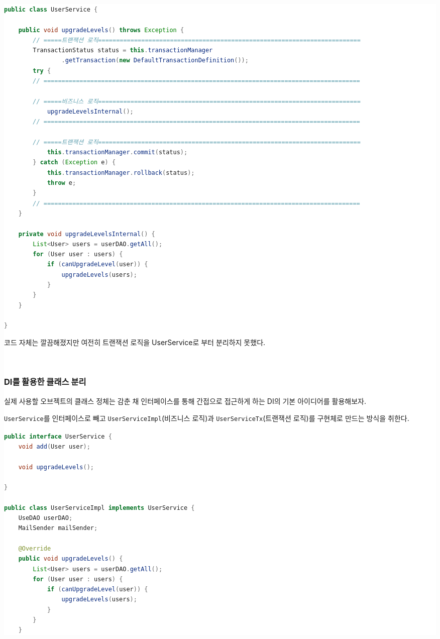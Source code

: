 ```java
public class UserService {

    public void upgradeLevels() throws Exception {
        // =====트랜잭션 로직=========================================================================
        TransactionStatus status = this.transactionManager
                .getTransaction(new DefaultTransactionDefinition());
        try {
        // ========================================================================================

        // =====비즈니스 로직=========================================================================
            upgradeLevelsInternal();
        // ========================================================================================

        // =====트랜잭션 로직=========================================================================
            this.transactionManager.commit(status);
        } catch (Exception e) {
            this.transactionManager.rollback(status);
            throw e;
        }
        // ========================================================================================
    }

    private void upgradeLevelsInternal() {
        List<User> users = userDAO.getAll();
        for (User user : users) {
            if (canUpgradeLevel(user)) {
                upgradeLevels(users);
            }
        }
    }

}
```
코드 자체는 깔끔해졌지만 여전히 트랜잭션 로직을 UserService로 부터 분리하지 못했다.

<br>

### DI를 활용한 클래스 분리
실제 사용할 오브젝트의 클래스 정체는 감춘 채 인터페이스를 통해 간접으로 접근하게 하는 DI의 기본 아이디어를 활용해보자.

```UserService```를 인터페이스로 빼고 ```UserServiceImpl```(비즈니스 로직)과 
```UserServiceTx```(트랜잭션 로직)를 구현체로 만드는 방식을 취한다.

```java
public interface UserService {
    void add(User user);

    void upgradeLevels();

}

public class UserServiceImpl implements UserService {
    UseDAO userDAO;
    MailSender mailSender;

    @Override
    public void upgradeLevels() {
        List<User> users = userDAO.getAll();
        for (User user : users) {
            if (canUpgradeLevel(user)) {
                upgradeLevels(users);
            }
        }
    }
```